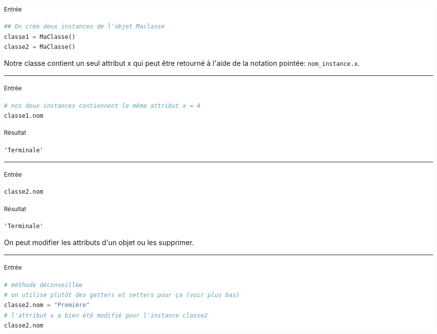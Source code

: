 <div class="card text-white bg-gradient-dark">
<div class="card-header"><small class="text-muted">Entrée</small></div>

```python
## On crée deux instances de l'objet Maclasse
classe1 = MaClasse()
classe2 = MaClasse()
```

</div>

Notre classe contient un seul attribut x qui peut être retourné à l'aide de la notation pointée: `nom_instance.x`.

------

<div class="card text-white bg-gradient-dark">
<div class="card-header"><small class="text-muted">Entrée</small></div>

```python
# nos deux instances contiennent le même attribut x = 4
classe1.nom
```

</div>

<div class="card">
<div class="card-header"><small class="text-muted">Résultat</small></div>


    'Terminale'


</div>

------

<div class="card text-white bg-gradient-dark">
<div class="card-header"><small class="text-muted">Entrée</small></div>

```python
classe2.nom
```

</div>

<div class="card">
<div class="card-header"><small class="text-muted">Résultat</small></div>


    'Terminale'


</div>

On peut modifier les attributs d'un objet ou les supprimer.

------

<div class="card text-white bg-gradient-dark">
<div class="card-header"><small class="text-muted">Entrée</small></div>

```python
# méthode déconseillée 
# on utilise plutôt des getters et setters pour ça (voir plus bas)
classe2.nom = "Première"
# l'attribut x a bien été modifié pour l'instance classe2
classe2.nom
```
